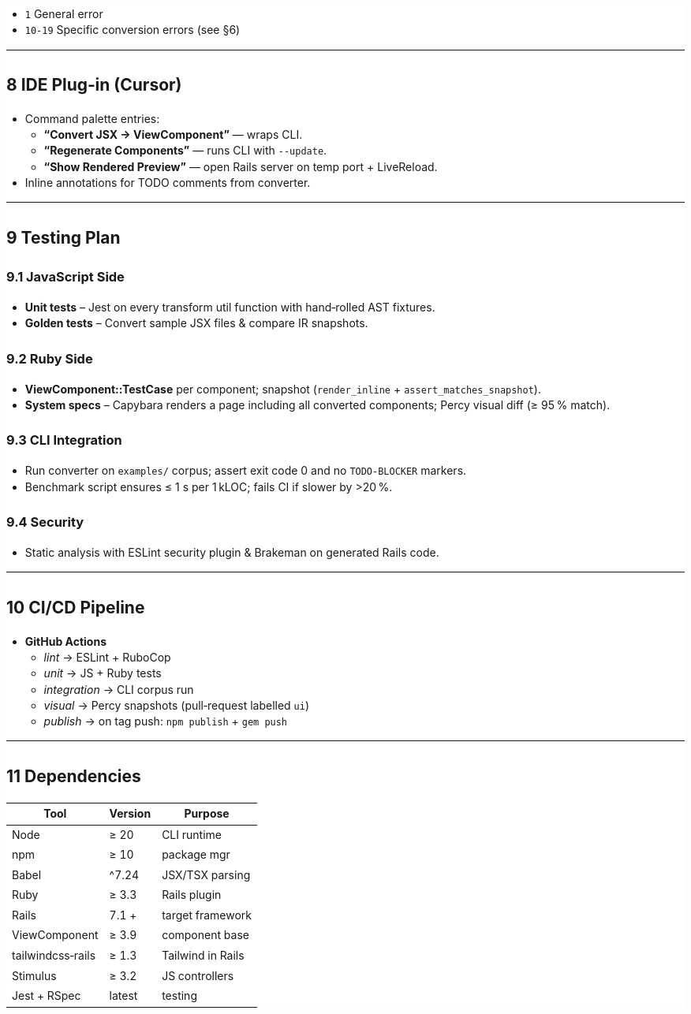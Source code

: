 * `1` General error
* `10‑19` Specific conversion errors (see §6)

---
## 8 IDE Plug‑in (Cursor)
* Command palette entries:
  * **“Convert JSX → ViewComponent”** — wraps CLI.
  * **“Regenerate Components”** — runs CLI with `--update`.
  * **“Show Rendered Preview”** — open Rails server on temp port + LiveReload.
* Inline annotations for TODO comments from converter.

---
## 9 Testing Plan
### 9.1 JavaScript Side
* **Unit tests** – Jest on every transform util function with hand‑rolled AST fixtures.
* **Golden tests** – Convert sample JSX files & compare IR snapshots.

### 9.2 Ruby Side
* **ViewComponent::TestCase** per component; snapshot (`render_inline` + `assert_matches_snapshot`).
* **System specs** – Capybara renders a page including all converted components; Percy visual diff (≥ 95 % match).

### 9.3 CLI Integration
* Run converter on `examples/` corpus; assert exit code 0 and no `TODO‑BLOCKER` markers.
* Benchmark script ensures ≤ 1 s per 1 kLOC; fails CI if slower by >20 %.

### 9.4 Security
* Static analysis with ESLint security plugin & Brakeman on generated Rails code.

---
## 10 CI/CD Pipeline
* **GitHub Actions**
  * _lint_  → ESLint + RuboCop
  * _unit_  → JS + Ruby tests
  * _integration_  → CLI corpus run
  * _visual_  → Percy snapshots (pull‑request labelled `ui`)
  * _publish_ → on tag push: `npm publish` + `gem push`

---
## 11 Dependencies
| Tool | Version | Purpose |
|------|---------|---------|
| Node | ≥ 20 | CLI runtime |
| npm  | ≥ 10 | package mgr |
| Babel | ^7.24 | JSX/TSX parsing |
| Ruby | ≥ 3.3 | Rails plugin |
| Rails | 7.1 + | target framework |
| ViewComponent | ≥ 3.9 | component base |
| tailwindcss‑rails | ≥ 1.3 | Tailwind in Rails |
| Stimulus | ≥ 3.2 | JS controllers |
| Jest + RSpec | latest | testing |

